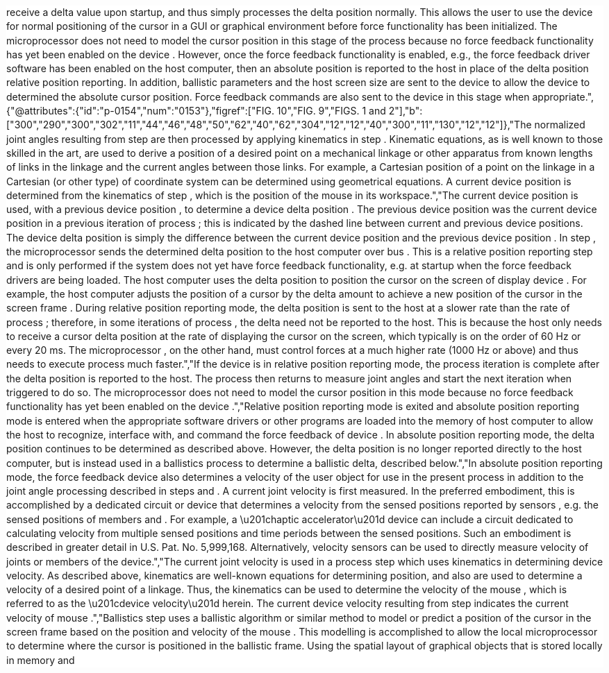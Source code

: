 receive a delta value upon startup, and thus simply processes the delta position normally. This allows the user to use the device for normal positioning of the cursor in a GUI or graphical environment before force functionality has been initialized. The microprocessor does not need to model the cursor position in this stage of the process because no force feedback functionality has yet been enabled on the device . However, once the force feedback functionality is enabled, e.g., the force feedback driver software has been enabled on the host computer, then an absolute position is reported to the host in place of the delta position relative position reporting. In addition, ballistic parameters and the host screen size are sent to the device  to allow the device  to determined the absolute cursor position. Force feedback commands are also sent to the device in this stage when appropriate.",{"@attributes":{"id":"p-0154","num":"0153"},"figref":["FIG. 10","FIG. 9","FIGS. 1 and 2"],"b":["300","290","300","302","11","44","46","48","50","62","40","62","304","12","12","40","300","11","130","12","12"]},"The normalized joint angles  resulting from step  are then processed by applying kinematics in step . Kinematic equations, as is well known to those skilled in the art, are used to derive a position of a desired point on a mechanical linkage or other apparatus from known lengths of links in the linkage and the current angles between those links. For example, a Cartesian position of a point on the linkage in a Cartesian (or other type) of coordinate system can be determined using geometrical equations. A current device position  is determined from the kinematics of step , which is the position of the mouse  in its workspace.","The current device position  is used, with a previous device position , to determine a device delta position . The previous device position  was the current device position  in a previous iteration of process ; this is indicated by the dashed line  between current and previous device positions. The device delta position  is simply the difference between the current device position  and the previous device position . In step , the microprocessor  sends the determined delta position  to the host computer  over bus . This is a relative position reporting step and is only performed if the system  does not yet have force feedback functionality, e.g. at startup when the force feedback drivers are being loaded. The host computer uses the delta position to position the cursor on the screen of display device . For example, the host computer adjusts the position of a cursor by the delta amount to achieve a new position of the cursor in the screen frame . During relative position reporting mode, the delta position  is sent to the host at a slower rate than the rate of process ; therefore, in some iterations of process , the delta need not be reported to the host. This is because the host only needs to receive a cursor delta position at the rate of displaying the cursor on the screen, which typically is on the order of 60 Hz or every 20 ms. The microprocessor , on the other hand, must control forces at a much higher rate (1000 Hz or above) and thus needs to execute process  much faster.","If the device is in relative position reporting mode, the process iteration is complete after the delta position  is reported to the host. The process then returns to measure joint angles  and start the next iteration when triggered to do so. The microprocessor does not need to model the cursor position in this mode because no force feedback functionality has yet been enabled on the device .","Relative position reporting mode is exited and absolute position reporting mode is entered when the appropriate software drivers or other programs are loaded into the memory of host computer  to allow the host to recognize, interface with, and command the force feedback of device . In absolute position reporting mode, the delta position  continues to be determined as described above. However, the delta position is no longer reported directly to the host computer, but is instead used in a ballistics process to determine a ballistic delta, described below.","In absolute position reporting mode, the force feedback device  also determines a velocity of the user object  for use in the present process in addition to the joint angle processing described in steps  and . A current joint velocity  is first measured. In the preferred embodiment, this is accomplished by a dedicated circuit or device that determines a velocity from the sensed positions reported by sensors , e.g. the sensed positions of members  and . For example, a \u201chaptic accelerator\u201d device can include a circuit dedicated to calculating velocity from multiple sensed positions and time periods between the sensed positions. Such an embodiment is described in greater detail in U.S. Pat. No. 5,999,168. Alternatively, velocity sensors can be used to directly measure velocity of joints or members of the device.","The current joint velocity  is used in a process step  which uses kinematics in determining device velocity. As described above, kinematics are well-known equations for determining position, and also are used to determine a velocity of a desired point of a linkage. Thus, the kinematics can be used to determine the velocity of the mouse , which is referred to as the \u201cdevice velocity\u201d herein. The current device velocity  resulting from step  indicates the current velocity of mouse .","Ballistics step  uses a ballistic algorithm or similar method to model or predict a position of the cursor in the screen frame  based on the position and velocity of the mouse . This modelling is accomplished to allow the local microprocessor  to determine where the cursor is positioned in the ballistic frame. Using the spatial layout of graphical objects that is stored locally in memory  and